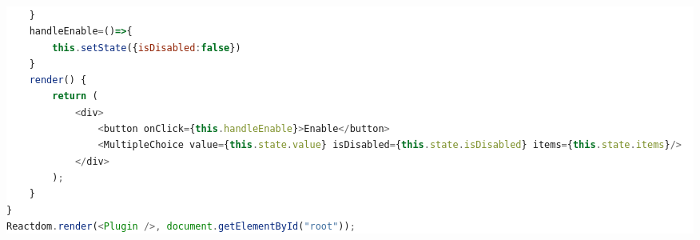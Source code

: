 ```javascript
    }
    handleEnable=()=>{
        this.setState({isDisabled:false})
    }
    render() {
        return (
            <div>
                <button onClick={this.handleEnable}>Enable</button>
                <MultipleChoice value={this.state.value} isDisabled={this.state.isDisabled} items={this.state.items}/>
            </div>
        );
    }
}
Reactdom.render(<Plugin />, document.getElementById("root"));
```
</details>
